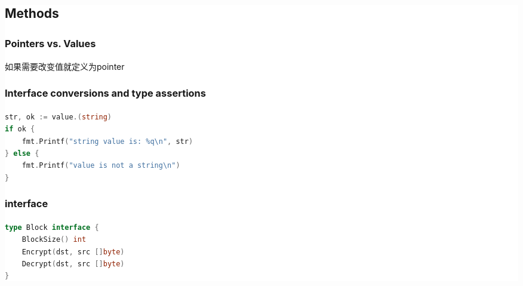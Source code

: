 ## Methods 

### Pointers vs. Values

如果需要改变值就定义为pointer

### Interface conversions and type assertions

```go
str, ok := value.(string)
if ok {
    fmt.Printf("string value is: %q\n", str)
} else {
    fmt.Printf("value is not a string\n")
}
```

### interface 

```go
type Block interface {
    BlockSize() int
    Encrypt(dst, src []byte)
    Decrypt(dst, src []byte)
}
```
